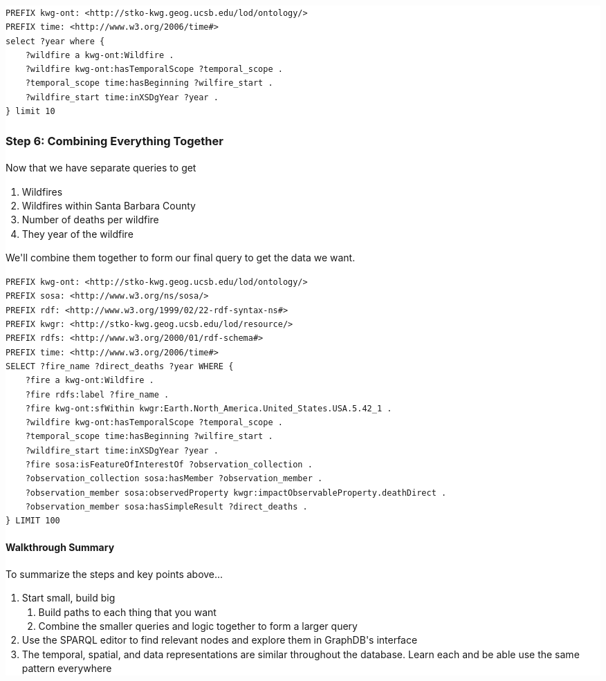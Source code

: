 ```
PREFIX kwg-ont: <http://stko-kwg.geog.ucsb.edu/lod/ontology/>
PREFIX time: <http://www.w3.org/2006/time#>
select ?year where { 
	?wildfire a kwg-ont:Wildfire .
    ?wildfire kwg-ont:hasTemporalScope ?temporal_scope .
    ?temporal_scope time:hasBeginning ?wilfire_start .
    ?wildfire_start time:inXSDgYear ?year .
} limit 10
```

### Step 6: Combining Everything Together

Now that we have separate queries to get

1. Wildfires
2. Wildfires within Santa Barbara County
3. Number of deaths per wildfire
4. They year of the wildfire

We'll combine them together to form our final query to get the data we want. 

```SPARQL
PREFIX kwg-ont: <http://stko-kwg.geog.ucsb.edu/lod/ontology/>
PREFIX sosa: <http://www.w3.org/ns/sosa/>
PREFIX rdf: <http://www.w3.org/1999/02/22-rdf-syntax-ns#>
PREFIX kwgr: <http://stko-kwg.geog.ucsb.edu/lod/resource/>
PREFIX rdfs: <http://www.w3.org/2000/01/rdf-schema#>
PREFIX time: <http://www.w3.org/2006/time#>
SELECT ?fire_name ?direct_deaths ?year WHERE {
    ?fire a kwg-ont:Wildfire .
    ?fire rdfs:label ?fire_name .
    ?fire kwg-ont:sfWithin kwgr:Earth.North_America.United_States.USA.5.42_1 .
	?wildfire kwg-ont:hasTemporalScope ?temporal_scope .
    ?temporal_scope time:hasBeginning ?wilfire_start .
    ?wildfire_start time:inXSDgYear ?year .
    ?fire sosa:isFeatureOfInterestOf ?observation_collection .
    ?observation_collection sosa:hasMember ?observation_member .
    ?observation_member sosa:observedProperty kwgr:impactObservableProperty.deathDirect .
    ?observation_member sosa:hasSimpleResult ?direct_deaths .
} LIMIT 100
```

#### Walkthrough Summary

To summarize the steps and key points above...

1. Start small, build big
   1. Build paths to each thing that you want
   2. Combine the smaller queries and logic together to form a larger query
2. Use the SPARQL editor to find relevant nodes and explore them in GraphDB's interface
3. The temporal, spatial, and data representations are similar throughout the database. Learn each and be able use the same pattern everywhere
